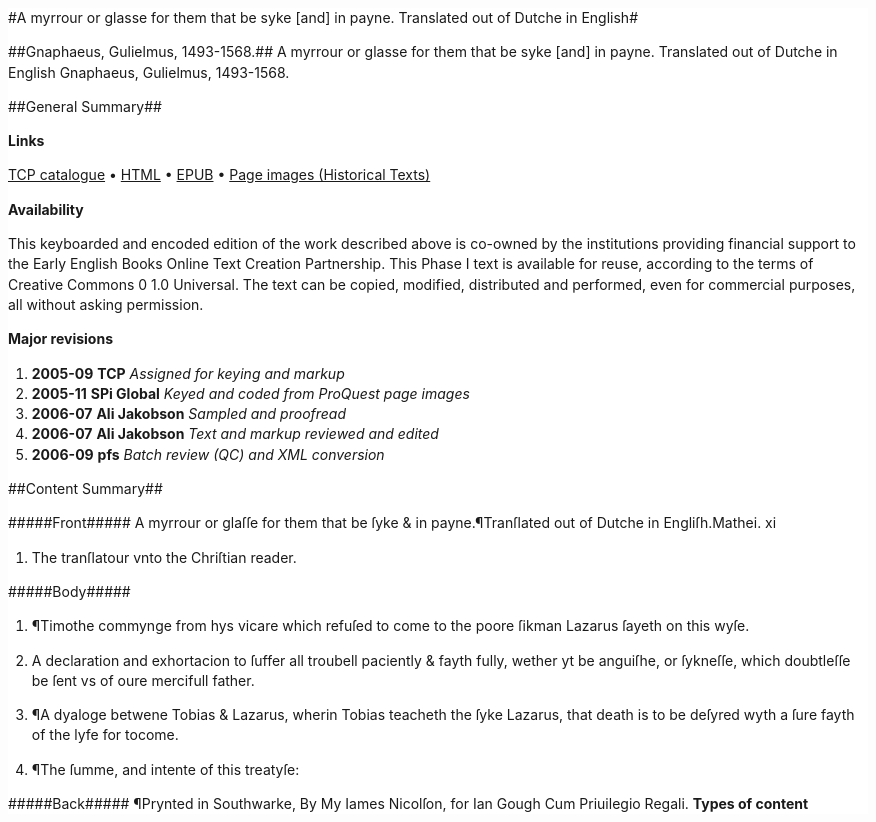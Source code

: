 #A myrrour or glasse for them that be syke [and] in payne. Translated out of Dutche in English#

##Gnaphaeus, Gulielmus, 1493-1568.##
A myrrour or glasse for them that be syke [and] in payne. Translated out of Dutche in English
Gnaphaeus, Gulielmus, 1493-1568.

##General Summary##

**Links**

[TCP catalogue](http://www.ota.ox.ac.uk/tcp/)  • 
[HTML](http://tei.it.ox.ac.uk/tcp/Texts-HTML/free/A01/A01348.html)  • 
[EPUB](http://tei.it.ox.ac.uk/tcp/Texts-EPUB/free/A01/A01348.epub) • 
[Page images (Historical Texts)](https://data.historicaltexts.jisc.ac.uk/view?pubId=eebo-99842472e&pageId=eebo-99842472e-7128-1)

**Availability**

This keyboarded and encoded edition of the
	       work described above is co-owned by the institutions
	       providing financial support to the Early English Books
	       Online Text Creation Partnership. This Phase I text is
	       available for reuse, according to the terms of Creative
	       Commons 0 1.0 Universal. The text can be copied,
	       modified, distributed and performed, even for
	       commercial purposes, all without asking permission.

**Major revisions**

1. __2005-09__ __TCP__ *Assigned for keying and markup*
1. __2005-11__ __SPi Global__ *Keyed and coded from ProQuest page images*
1. __2006-07__ __Ali Jakobson__ *Sampled and proofread*
1. __2006-07__ __Ali Jakobson__ *Text and markup reviewed and edited*
1. __2006-09__ __pfs__ *Batch review (QC) and XML conversion*

##Content Summary##

#####Front#####
A myrrour or glaſſe for them that be ſyke & in payne.¶Tranſlated out of Dutche in Engliſh.Mathei. xi
1. The tranſlatour vnto the Chriſtian reader.

#####Body#####

1. ¶Timothe commynge from hys vicare which refuſed to come to the poore ſikman Lazarus ſayeth on this wyſe.

1. A declaration and exhortacion to ſuffer all troubell paciently & fayth fully, wether yt be anguiſhe, or ſykneſſe, which doubtleſſe be ſent vs of oure mercifull father.

1. ¶A dyaloge betwene Tobias & Lazarus, wherin Tobias teacheth the ſyke Lazarus, that death is to be deſyred wyth a ſure fayth of the lyfe for tocome.

1. ¶The ſumme, and intente of this treatyſe:

#####Back#####
¶Prynted in Southwarke, By My Iames Nicolſon, for Ian Gough Cum Priuilegio Regali.
**Types of content**
